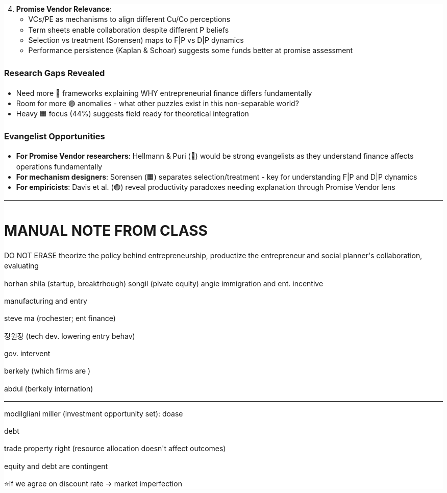 4. **Promise Vendor Relevance**: 
   - VCs/PE as mechanisms to align different Cu/Co perceptions
   - Term sheets enable collaboration despite different P beliefs
   - Selection vs treatment (Sorensen) maps to F|P vs D|P dynamics
   - Performance persistence (Kaplan & Schoar) suggests some funds better at promise assessment

### Research Gaps Revealed
- Need more 🔴 frameworks explaining WHY entrepreneurial finance differs fundamentally
- Room for more 🟣 anomalies - what other puzzles exist in this non-separable world?
- Heavy 🟧 focus (44%) suggests field ready for theoretical integration

### Evangelist Opportunities
- **For Promise Vendor researchers**: Hellmann & Puri (🔴) would be strong evangelists as they understand finance affects operations fundamentally
- **For mechanism designers**: Sorensen (🟧) separates selection/treatment - key for understanding F|P and D|P dynamics
- **For empiricists**: Davis et al. (🟣) reveal productivity paradoxes needing explanation through Promise Vendor lens

-----
# MANUAL NOTE FROM CLASS

DO NOT ERASE
theorize the policy behind entrepreneurship, productize the entrepreneur and social planner's collaboration, evaluating

 horhan
shila (startup, breaktrhough)
songil (pivate equity)
angie
immigration and ent. incentive

manufacturing and entry

steve ma (rochester; ent finance)

정원장 (tech dev. lowering entry behav)

gov. intervent

berkely (which firms are )

abdul  (berkely internation)

---
modilgliani miller (investment opportunity set): doase

debt 

trade property right (resource allocation doesn't affect outcomes)

equity and debt are contingent 

⭐️if we agree on discount rate -> market imperfection 
